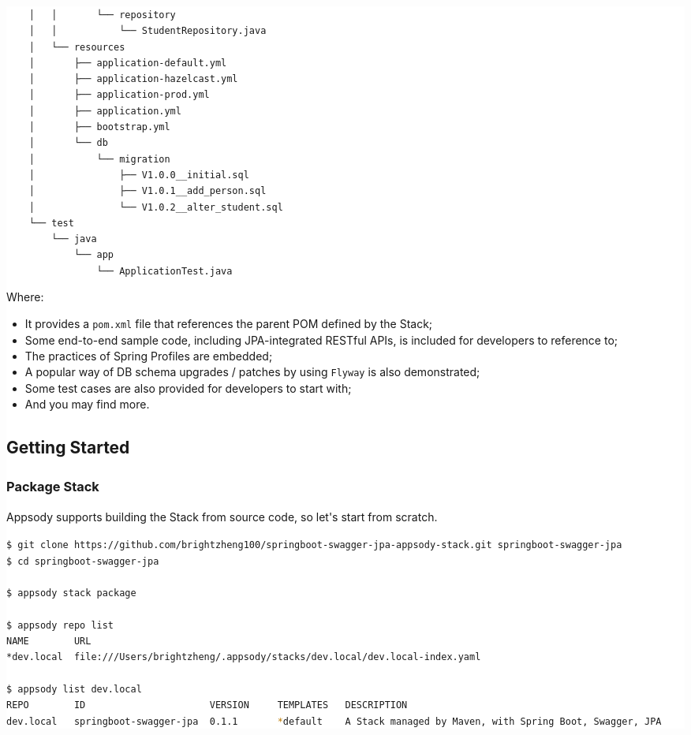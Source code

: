 ```
    │   │       └── repository
    │   │           └── StudentRepository.java
    │   └── resources
    │       ├── application-default.yml
    │       ├── application-hazelcast.yml
    │       ├── application-prod.yml
    │       ├── application.yml
    │       ├── bootstrap.yml
    │       └── db
    │           └── migration
    │               ├── V1.0.0__initial.sql
    │               ├── V1.0.1__add_person.sql
    │               └── V1.0.2__alter_student.sql
    └── test
        └── java
            └── app
                └── ApplicationTest.java
```

Where:

- It provides a `pom.xml` file that references the parent POM defined by the Stack;
- Some end-to-end sample code, including JPA-integrated RESTful APIs, is included for developers to reference to;
- The practices of Spring Profiles are embedded;
- A popular way of DB schema upgrades / patches by using `Flyway` is also demonstrated;
- Some test cases are also provided for developers to start with;
- And you may find more.


## Getting Started

### Package Stack

Appsody supports building the Stack from source code, so let's start from scratch.

```sh
$ git clone https://github.com/brightzheng100/springboot-swagger-jpa-appsody-stack.git springboot-swagger-jpa
$ cd springboot-swagger-jpa

$ appsody stack package

$ appsody repo list
NAME      	URL
*dev.local	file:///Users/brightzheng/.appsody/stacks/dev.local/dev.local-index.yaml

$ appsody list dev.local
REPO     	ID                    	VERSION  	TEMPLATES	DESCRIPTION
dev.local	springboot-swagger-jpa	0.1.1    	*default 	A Stack managed by Maven, with Spring Boot, Swagger, JPA
```

